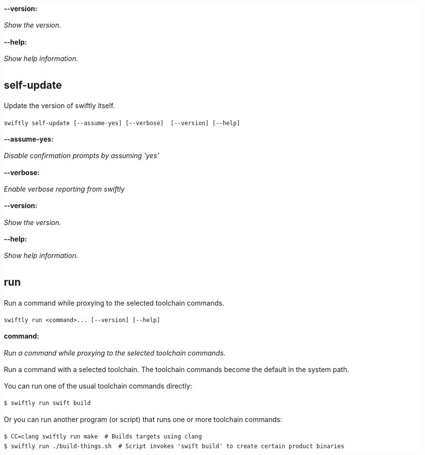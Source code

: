 **--version:**

*Show the version.*


**--help:**

*Show help information.*




## self-update

Update the version of swiftly itself.

```
swiftly self-update [--assume-yes] [--verbose]  [--version] [--help]
```

**--assume-yes:**

*Disable confirmation prompts by assuming 'yes'*


**--verbose:**

*Enable verbose reporting from swiftly*


**--version:**

*Show the version.*


**--help:**

*Show help information.*




## run

Run a command while proxying to the selected toolchain commands.

```
swiftly run <command>... [--version] [--help]
```

**command:**

*Run a command while proxying to the selected toolchain commands.*


Run a command with a selected toolchain. The toolchain commands become the default in the system path.

You can run one of the usual toolchain commands directly:

    $ swiftly run swift build

Or you can run another program (or script) that runs one or more toolchain commands:

    $ CC=clang swiftly run make  # Builds targets using clang
    $ swiftly run ./build-things.sh  # Script invokes 'swift build' to create certain product binaries
